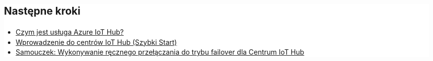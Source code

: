 ## <a name="next-steps"></a>Następne kroki

* [Czym jest usługa Azure IoT Hub?](about-iot-hub.md)
* [Wprowadzenie do centrów IoT Hub (Szybki Start)](quickstart-send-telemetry-dotnet.md)
* [Samouczek: Wykonywanie ręcznego przełączania do trybu failover dla Centrum IoT Hub](tutorial-manual-failover.md)
